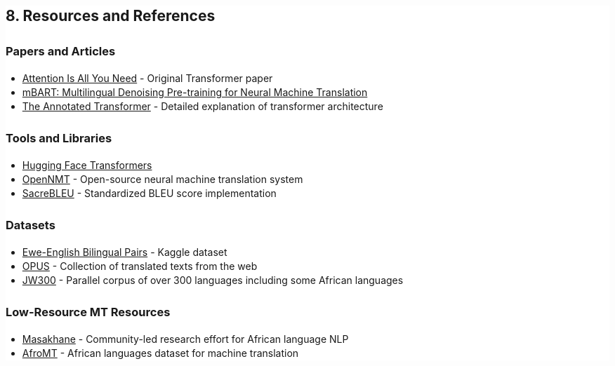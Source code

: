 ## 8. Resources and References

### Papers and Articles
- [Attention Is All You Need](https://arxiv.org/abs/1706.03762) - Original Transformer paper
- [mBART: Multilingual Denoising Pre-training for Neural Machine Translation](https://arxiv.org/abs/2001.08210)
- [The Annotated Transformer](https://nlp.seas.harvard.edu/annotated-transformer/) - Detailed explanation of transformer architecture

### Tools and Libraries
- [Hugging Face Transformers](https://huggingface.co/docs/transformers/index)
- [OpenNMT](https://opennmt.net/) - Open-source neural machine translation system
- [SacreBLEU](https://github.com/mjpost/sacrebleu) - Standardized BLEU score implementation

### Datasets
- [Ewe-English Bilingual Pairs](https://www.kaggle.com/datasets/tchaye59/eweenglish-bilingual-pairs) - Kaggle dataset
- [OPUS](http://opus.nlpl.eu/) - Collection of translated texts from the web
- [JW300](https://opus.nlpl.eu/JW300.php) - Parallel corpus of over 300 languages including some African languages

### Low-Resource MT Resources
- [Masakhane](https://www.masakhane.io/) - Community-led research effort for African language NLP
- [AfroMT](https://github.com/masakhane-io/lafand-mt) - African languages dataset for machine translation

